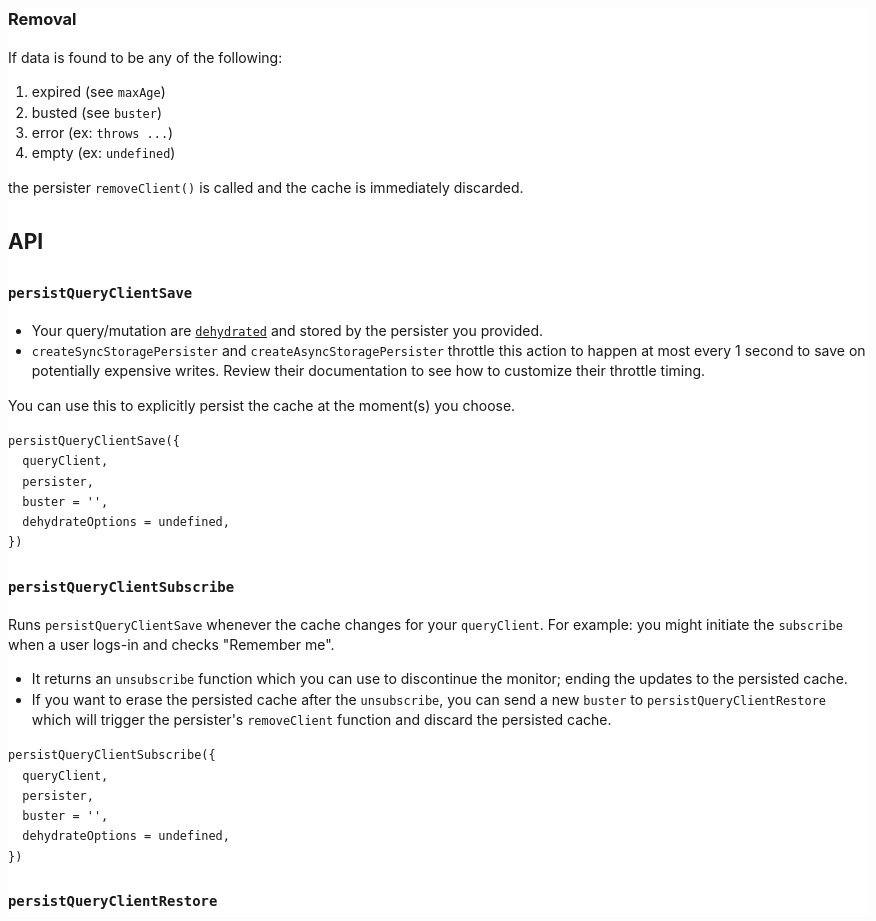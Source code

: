 ### Removal

If data is found to be any of the following:

1. expired (see `maxAge`)
2. busted (see `buster`)
3. error (ex: `throws ...`)
4. empty (ex: `undefined`)

the persister `removeClient()` is called and the cache is immediately discarded.

## API

### `persistQueryClientSave`

- Your query/mutation are [`dehydrated`](../../reference/hydration.md#dehydrate) and stored by the persister you provided.
- `createSyncStoragePersister` and `createAsyncStoragePersister` throttle this action to happen at most every 1 second to save on potentially expensive writes. Review their documentation to see how to customize their throttle timing.

You can use this to explicitly persist the cache at the moment(s) you choose.

```tsx
persistQueryClientSave({
  queryClient,
  persister,
  buster = '',
  dehydrateOptions = undefined,
})
```

### `persistQueryClientSubscribe`

Runs `persistQueryClientSave` whenever the cache changes for your `queryClient`. For example: you might initiate the `subscribe` when a user logs-in and checks "Remember me".

- It returns an `unsubscribe` function which you can use to discontinue the monitor; ending the updates to the persisted cache.
- If you want to erase the persisted cache after the `unsubscribe`, you can send a new `buster` to `persistQueryClientRestore` which will trigger the persister's `removeClient` function and discard the persisted cache.

```tsx
persistQueryClientSubscribe({
  queryClient,
  persister,
  buster = '',
  dehydrateOptions = undefined,
})
```

### `persistQueryClientRestore`
